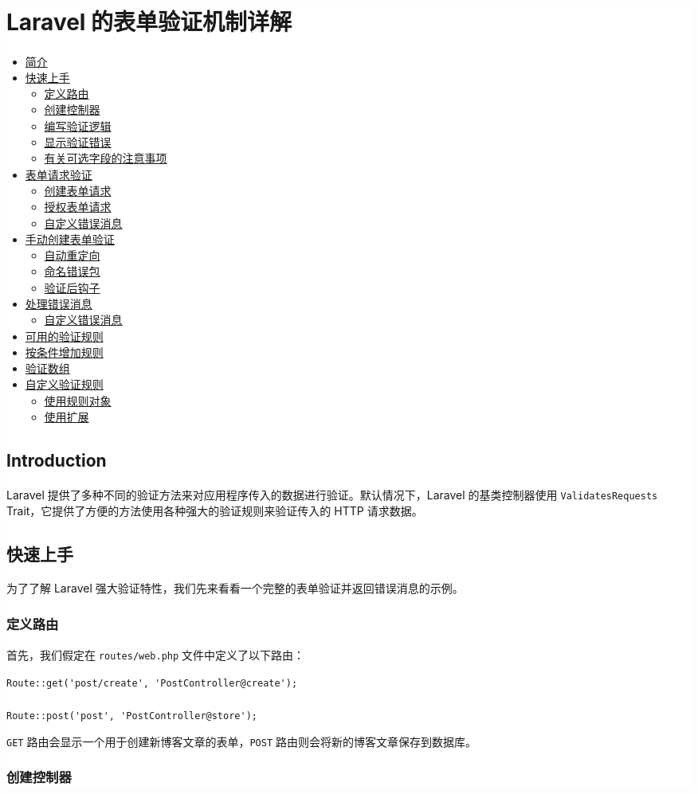 # Laravel 的表单验证机制详解

- [简介](#introduction)
- [快速上手](#validation-quickstart)
    - [定义路由](#quick-defining-the-routes)
    - [创建控制器](#quick-creating-the-controller)
    - [编写验证逻辑](#quick-writing-the-validation-logic)
    - [显示验证错误](#quick-displaying-the-validation-errors)
    - [有关可选字段的注意事项](#a-note-on-optional-fields)
- [表单请求验证](#form-request-validation)
    - [创建表单请求](#creating-form-requests)
    - [授权表单请求](#authorizing-form-requests)
    - [自定义错误消息](#customizing-the-error-messages)
- [手动创建表单验证](#manually-creating-validators)
    - [自动重定向](#automatic-redirection)
    - [命名错误包](#named-error-bags)
    - [验证后钩子](#after-validation-hook)
- [处理错误消息](#working-with-error-messages)
    - [自定义错误消息](#custom-error-messages)
- [可用的验证规则](#available-validation-rules)
- [按条件增加规则](#conditionally-adding-rules)
- [验证数组](#validating-arrays)
- [自定义验证规则](#custom-validation-rules)
    - [使用规则对象](#using-rule-objects)
    - [使用扩展](#using-extensions)

<a name="introduction"></a>
## Introduction

Laravel 提供了多种不同的验证方法来对应用程序传入的数据进行验证。默认情况下，Laravel 的基类控制器使用 `ValidatesRequests` Trait，它提供了方便的方法使用各种强大的验证规则来验证传入的 HTTP 请求数据。

<a name="validation-quickstart"></a>
## 快速上手

为了了解 Laravel 强大验证特性，我们先来看看一个完整的表单验证并返回错误消息的示例。

<a name="quick-defining-the-routes"></a>
### 定义路由

首先，我们假定在 `routes/web.php` 文件中定义了以下路由：

    Route::get('post/create', 'PostController@create');

    Route::post('post', 'PostController@store');

`GET` 路由会显示一个用于创建新博客文章的表单，`POST` 路由则会将新的博客文章保存到数据库。

<a name="quick-creating-the-controller"></a>
### 创建控制器
